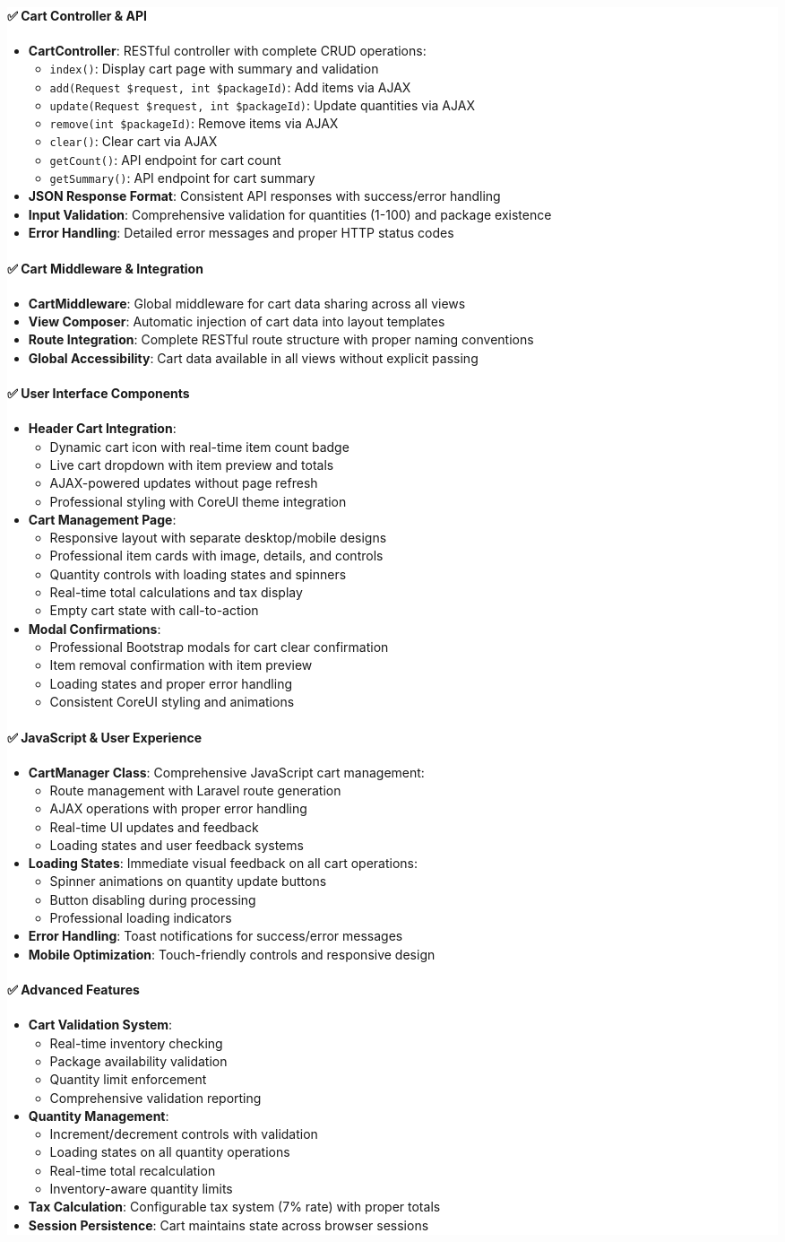 #### ✅ Cart Controller & API
- **CartController**: RESTful controller with complete CRUD operations:
  - `index()`: Display cart page with summary and validation
  - `add(Request $request, int $packageId)`: Add items via AJAX
  - `update(Request $request, int $packageId)`: Update quantities via AJAX
  - `remove(int $packageId)`: Remove items via AJAX
  - `clear()`: Clear cart via AJAX
  - `getCount()`: API endpoint for cart count
  - `getSummary()`: API endpoint for cart summary
- **JSON Response Format**: Consistent API responses with success/error handling
- **Input Validation**: Comprehensive validation for quantities (1-100) and package existence
- **Error Handling**: Detailed error messages and proper HTTP status codes

#### ✅ Cart Middleware & Integration
- **CartMiddleware**: Global middleware for cart data sharing across all views
- **View Composer**: Automatic injection of cart data into layout templates
- **Route Integration**: Complete RESTful route structure with proper naming conventions
- **Global Accessibility**: Cart data available in all views without explicit passing

#### ✅ User Interface Components
- **Header Cart Integration**:
  - Dynamic cart icon with real-time item count badge
  - Live cart dropdown with item preview and totals
  - AJAX-powered updates without page refresh
  - Professional styling with CoreUI theme integration
- **Cart Management Page**:
  - Responsive layout with separate desktop/mobile designs
  - Professional item cards with image, details, and controls
  - Quantity controls with loading states and spinners
  - Real-time total calculations and tax display
  - Empty cart state with call-to-action
- **Modal Confirmations**:
  - Professional Bootstrap modals for cart clear confirmation
  - Item removal confirmation with item preview
  - Loading states and proper error handling
  - Consistent CoreUI styling and animations

#### ✅ JavaScript & User Experience
- **CartManager Class**: Comprehensive JavaScript cart management:
  - Route management with Laravel route generation
  - AJAX operations with proper error handling
  - Real-time UI updates and feedback
  - Loading states and user feedback systems
- **Loading States**: Immediate visual feedback on all cart operations:
  - Spinner animations on quantity update buttons
  - Button disabling during processing
  - Professional loading indicators
- **Error Handling**: Toast notifications for success/error messages
- **Mobile Optimization**: Touch-friendly controls and responsive design

#### ✅ Advanced Features
- **Cart Validation System**:
  - Real-time inventory checking
  - Package availability validation
  - Quantity limit enforcement
  - Comprehensive validation reporting
- **Quantity Management**:
  - Increment/decrement controls with validation
  - Loading states on all quantity operations
  - Real-time total recalculation
  - Inventory-aware quantity limits
- **Tax Calculation**: Configurable tax system (7% rate) with proper totals
- **Session Persistence**: Cart maintains state across browser sessions